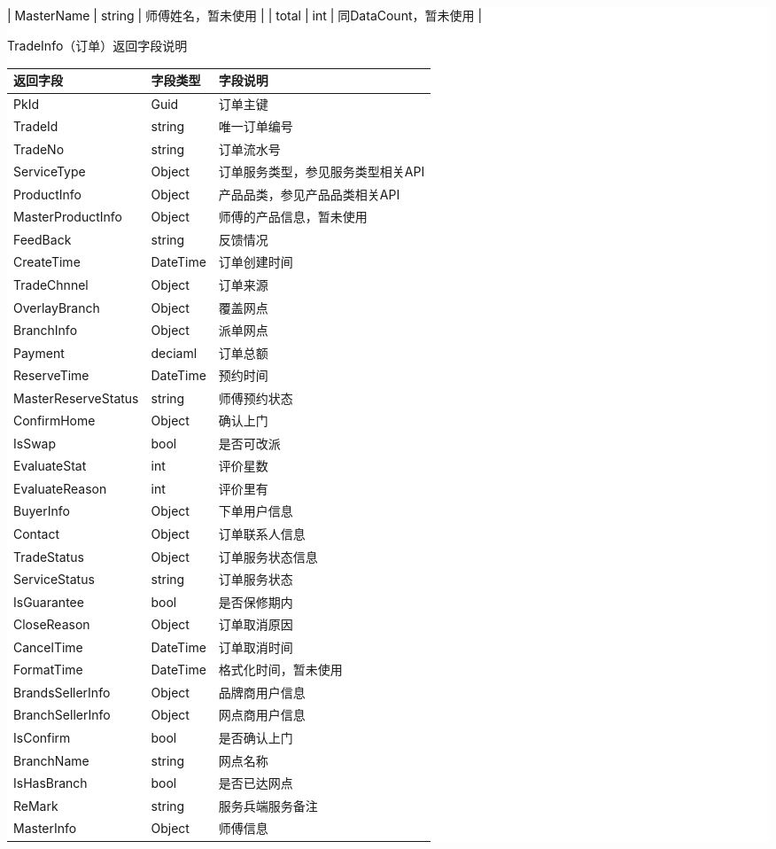 | MasterName | string | 师傅姓名，暂未使用 |
| total | int | 同DataCount，暂未使用 |

TradeInfo（订单）返回字段说明

| 返回字段 | 字段类型 | 字段说明 |
| :--- | :--- | :--- |
| PkId | Guid | 订单主键 |
| TradeId | string | 唯一订单编号 |
| TradeNo | string | 订单流水号 |
| ServiceType | Object | 订单服务类型，参见服务类型相关API |
| ProductInfo | Object | 产品品类，参见产品品类相关API |
| MasterProductInfo | Object | 师傅的产品信息，暂未使用 |
| FeedBack | string | 反馈情况 |
| CreateTime | DateTime | 订单创建时间 |
| TradeChnnel | Object | 订单来源 |
| OverlayBranch | Object | 覆盖网点 |
| BranchInfo | Object | 派单网点 |
| Payment | deciaml | 订单总额 |
| ReserveTime | DateTime | 预约时间 |
| MasterReserveStatus | string | 师傅预约状态 |
| ConfirmHome | Object | 确认上门 |
| IsSwap | bool | 是否可改派 |
| EvaluateStat | int | 评价星数 |
| EvaluateReason | int | 评价里有 |
| BuyerInfo | Object | 下单用户信息 |
| Contact | Object | 订单联系人信息 |
| TradeStatus | Object | 订单服务状态信息 |
| ServiceStatus | string | 订单服务状态 |
| IsGuarantee | bool | 是否保修期内 |
| CloseReason | Object | 订单取消原因 |
| CancelTime | DateTime | 订单取消时间 |
| FormatTime | DateTime | 格式化时间，暂未使用 |
| BrandsSellerInfo | Object | 品牌商用户信息 |
| BranchSellerInfo | Object | 网点商用户信息 |
| IsConfirm | bool | 是否确认上门 |
| BranchName | string | 网点名称 |
| IsHasBranch | bool | 是否已达网点 |
| ReMark | string | 服务兵端服务备注 |
| MasterInfo | Object | 师傅信息 |